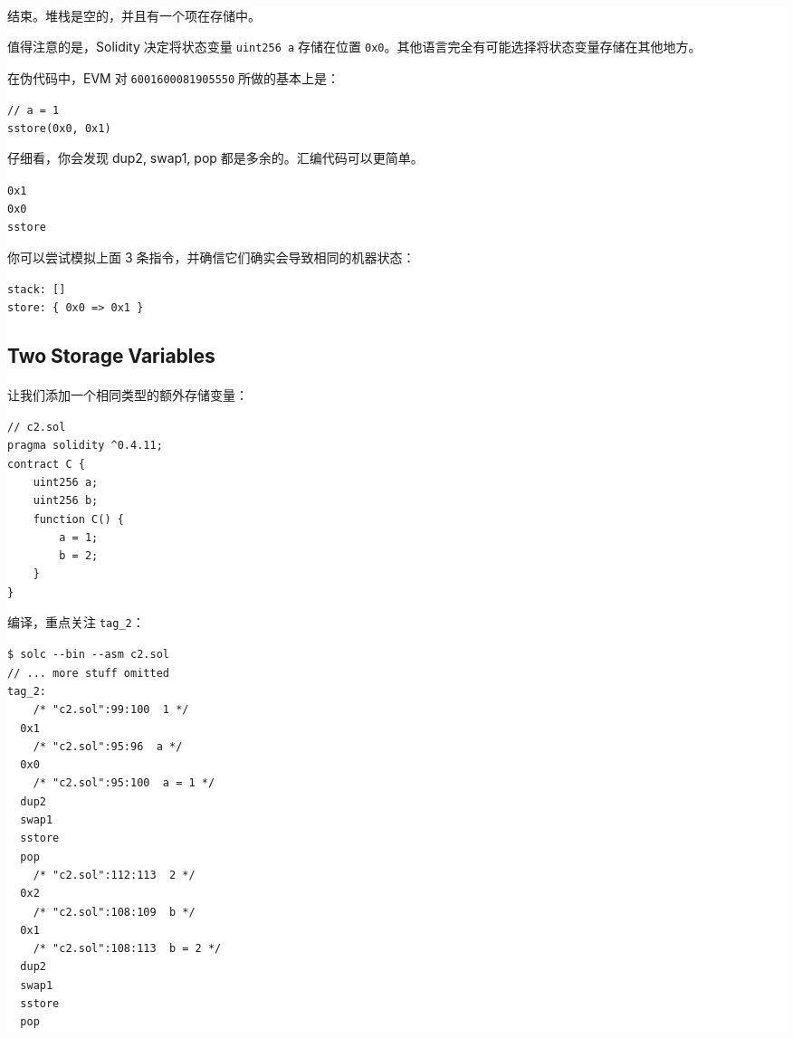 结束。堆栈是空的，并且有一个项在存储中。

值得注意的是，Solidity 决定将状态变量 `uint256 a` 存储在位置 `0x0`。其他语言完全有可能选择将状态变量存储在其他地方。

在伪代码中，EVM 对 `6001600081905550` 所做的基本上是：

```shell
// a = 1
sstore(0x0, 0x1)
```

仔细看，你会发现 dup2, swap1, pop 都是多余的。汇编代码可以更简单。

```shell
0x1
0x0
sstore
```

你可以尝试模拟上面 3 条指令，并确信它们确实会导致相同的机器状态：

```shell
stack: []
store: { 0x0 => 0x1 }
```

## Two Storage Variables

让我们添加一个相同类型的额外存储变量：

```solidity
// c2.sol
pragma solidity ^0.4.11;
contract C {
	uint256 a;
	uint256 b;
	function C() {
		a = 1;
		b = 2;
	}
}
```

编译，重点关注 `tag_2`：

```shell
$ solc --bin --asm c2.sol
// ... more stuff omitted
tag_2:
    /* "c2.sol":99:100  1 */
  0x1
    /* "c2.sol":95:96  a */
  0x0
    /* "c2.sol":95:100  a = 1 */
  dup2
  swap1
  sstore
  pop
    /* "c2.sol":112:113  2 */
  0x2
    /* "c2.sol":108:109  b */
  0x1
    /* "c2.sol":108:113  b = 2 */
  dup2
  swap1
  sstore
  pop
```
